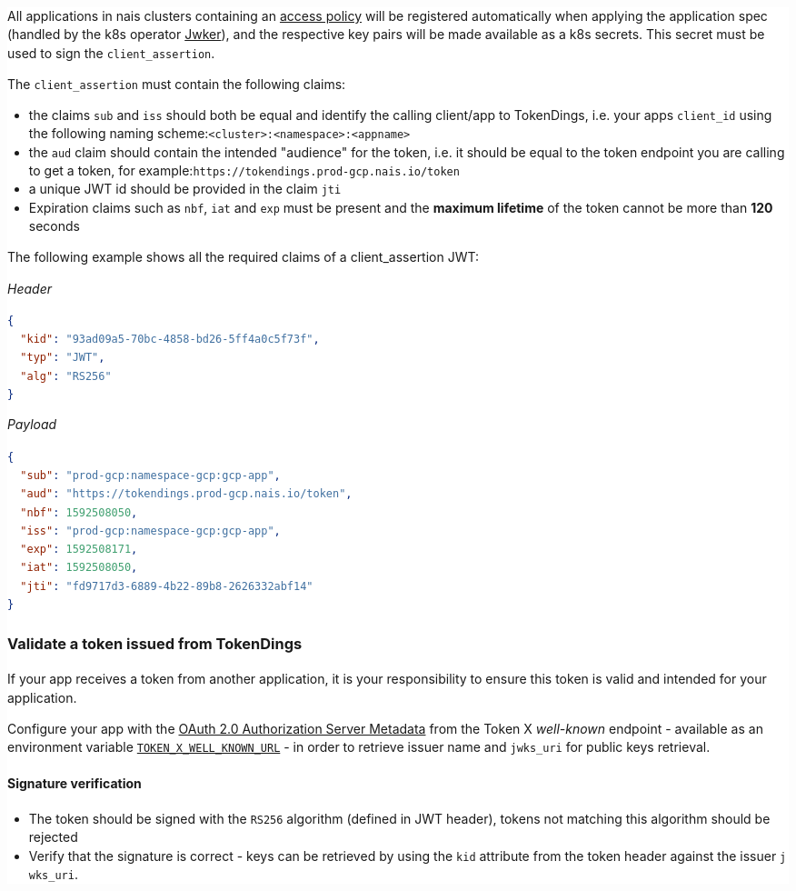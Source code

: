 All applications in nais clusters containing an [access policy](../../nais-application/access-policy.md) will be registered automatically when applying the application spec (handled by the k8s operator [Jwker](https://github.com/nais/jwker/)), and the respective key pairs will be made available as a k8s secrets. This secret must be used to sign the `client_assertion`.

The `client_assertion` must contain the following claims:

* the claims `sub` and `iss` should both be equal and identify the calling client/app to TokenDings, i.e. your apps `client_id` using the following naming scheme:`<cluster>:<namespace>:<appname>`
* the `aud` claim should contain the intended "audience" for the token, i.e. it should be equal to the token endpoint you are calling to get a token, for example:`https://tokendings.prod-gcp.nais.io/token`
* a unique JWT id should be provided in the claim `jti`
* Expiration claims such as `nbf`, `iat` and `exp` must be present and the **maximum lifetime** of the token cannot be more than **120** seconds

The following example shows all the required claims of a client_assertion JWT:

*Header*

```json
{
  "kid": "93ad09a5-70bc-4858-bd26-5ff4a0c5f73f",
  "typ": "JWT",
  "alg": "RS256"
}
```

*Payload*

```json
{
  "sub": "prod-gcp:namespace-gcp:gcp-app",
  "aud": "https://tokendings.prod-gcp.nais.io/token",
  "nbf": 1592508050,
  "iss": "prod-gcp:namespace-gcp:gcp-app",
  "exp": 1592508171,
  "iat": 1592508050,
  "jti": "fd9717d3-6889-4b22-89b8-2626332abf14"
}
```

### Validate a token issued from TokenDings

If your app receives a token from another application, it is your responsibility to ensure this token is valid and intended for your application.

Configure your app with the [OAuth 2.0 Authorization Server Metadata](https://www.rfc-editor.org/rfc/rfc8414.html) from the Token X *well-known* endpoint - available as an environment variable [`TOKEN_X_WELL_KNOWN_URL`](#contents) - in order to retrieve issuer name and `jwks_uri` for public keys retrieval.

#### Signature verification

- The token should be signed with the `RS256` algorithm (defined in JWT header), tokens not matching this algorithm should be rejected
- Verify that the signature is correct - keys can be retrieved by using the `kid` attribute from the token header against the issuer `jwks_uri`.
